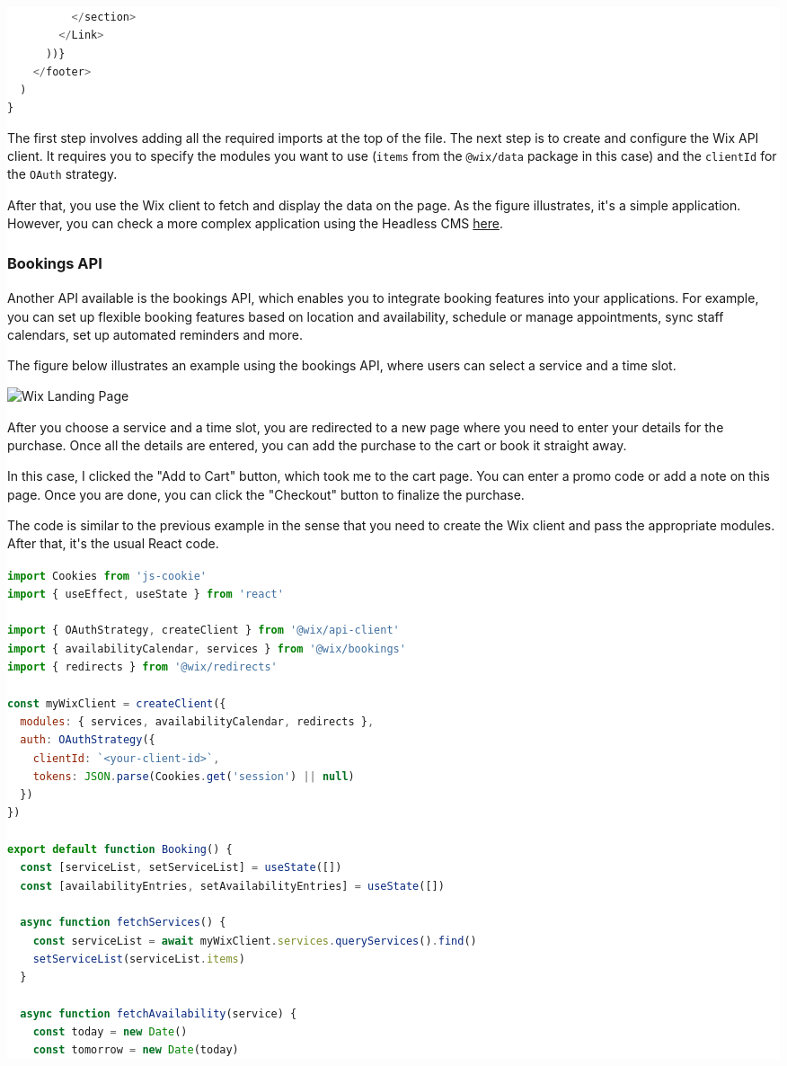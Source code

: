 ```js
          </section>
        </Link>
      ))}
    </footer>
  )
}
```

The first step involves adding all the required imports at the top of the file. The next step is to create and configure the Wix API client. It requires you to specify the modules you want to use (`items` from the `@wix/data` package in this case) and the `clientId` for the `OAuth` strategy.

After that, you use the Wix client to fetch and display the data on the page. As the figure illustrates, it's a simple application. However, you can check a more complex application using the Headless CMS [here](https://github.com/wix/wix-cms-nextjs-template?ref=catalins.tech).

### Bookings API

Another API available is the bookings API, which enables you to integrate booking features into your applications. For example, you can set up flexible booking features based on location and availability, schedule or manage appointments, sync staff calendars, set up automated reminders and more.

The figure below illustrates an example using the bookings API, where users can select a service and a time slot.

![Wix Landing Page](/post/wix.png)

After you choose a service and a time slot, you are redirected to a new page where you need to enter your details for the purchase. Once all the details are entered, you can add the purchase to the cart or book it straight away.

In this case, I clicked the "Add to Cart" button, which took me to the cart page. You can enter a promo code or add a note on this page. Once you are done, you can click the "Checkout" button to finalize the purchase.

The code is similar to the previous example in the sense that you need to create the Wix client and pass the appropriate modules. After that, it's the usual React code.

```js
import Cookies from 'js-cookie'
import { useEffect, useState } from 'react'

import { OAuthStrategy, createClient } from '@wix/api-client'
import { availabilityCalendar, services } from '@wix/bookings'
import { redirects } from '@wix/redirects'

const myWixClient = createClient({
  modules: { services, availabilityCalendar, redirects },
  auth: OAuthStrategy({
    clientId: `<your-client-id>`,
    tokens: JSON.parse(Cookies.get('session') || null)
  })
})

export default function Booking() {
  const [serviceList, setServiceList] = useState([])
  const [availabilityEntries, setAvailabilityEntries] = useState([])

  async function fetchServices() {
    const serviceList = await myWixClient.services.queryServices().find()
    setServiceList(serviceList.items)
  }

  async function fetchAvailability(service) {
    const today = new Date()
    const tomorrow = new Date(today)
```